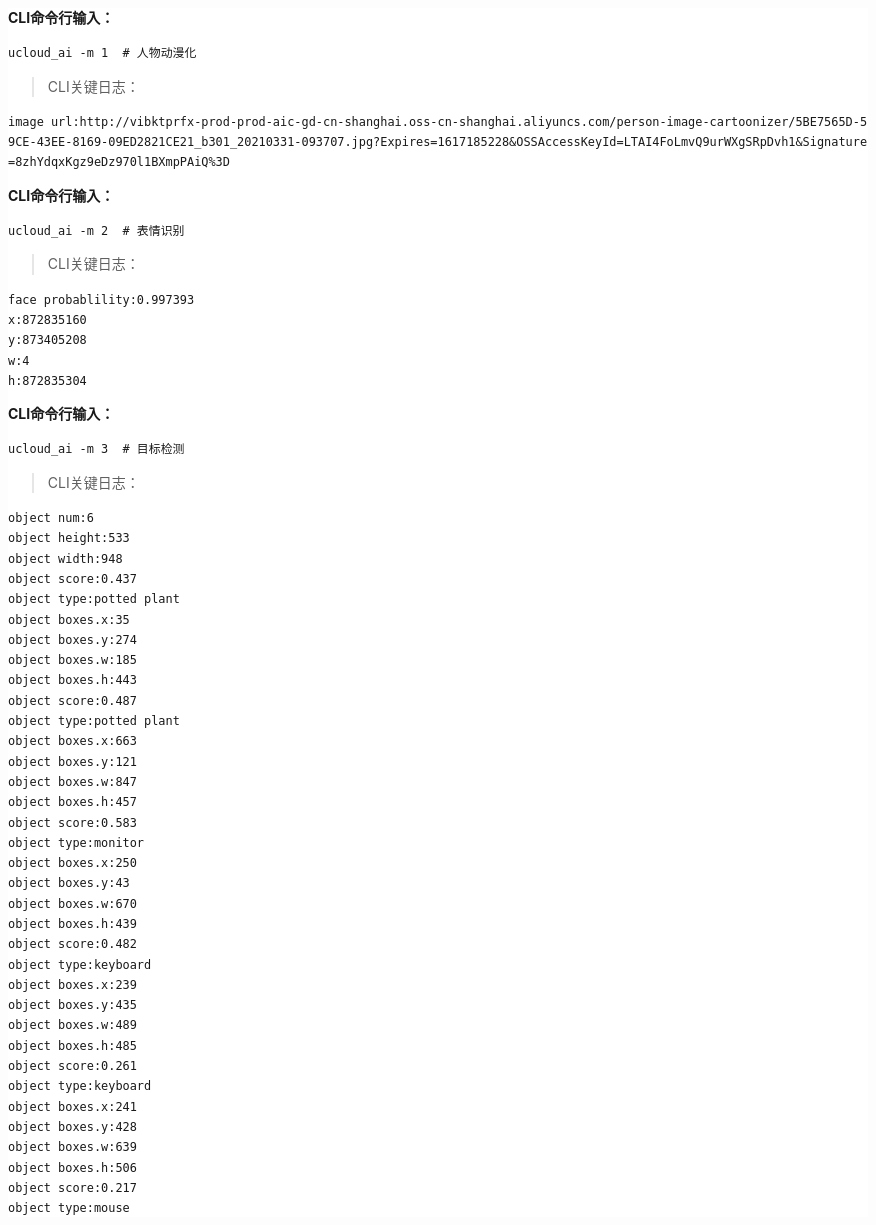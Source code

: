 **CLI命令行输入：**
```shell
ucloud_ai -m 1  # 人物动漫化
```

> CLI关键日志：
```shell
image url:http://vibktprfx-prod-prod-aic-gd-cn-shanghai.oss-cn-shanghai.aliyuncs.com/person-image-cartoonizer/5BE7565D-59CE-43EE-8169-09ED2821CE21_b301_20210331-093707.jpg?Expires=1617185228&OSSAccessKeyId=LTAI4FoLmvQ9urWXgSRpDvh1&Signature=8zhYdqxKgz9eDz970l1BXmpPAiQ%3D
```

**CLI命令行输入：**
```shell
ucloud_ai -m 2  # 表情识别
```

> CLI关键日志：
```shell
face probablility:0.997393
x:872835160
y:873405208
w:4
h:872835304
```

**CLI命令行输入：**
```shell
ucloud_ai -m 3  # 目标检测
```

> CLI关键日志：
```shell
object num:6
object height:533
object width:948
object score:0.437
object type:potted plant
object boxes.x:35
object boxes.y:274
object boxes.w:185
object boxes.h:443
object score:0.487
object type:potted plant
object boxes.x:663
object boxes.y:121
object boxes.w:847
object boxes.h:457
object score:0.583
object type:monitor
object boxes.x:250
object boxes.y:43
object boxes.w:670
object boxes.h:439
object score:0.482
object type:keyboard
object boxes.x:239
object boxes.y:435
object boxes.w:489
object boxes.h:485
object score:0.261
object type:keyboard
object boxes.x:241
object boxes.y:428
object boxes.w:639
object boxes.h:506
object score:0.217
object type:mouse
```